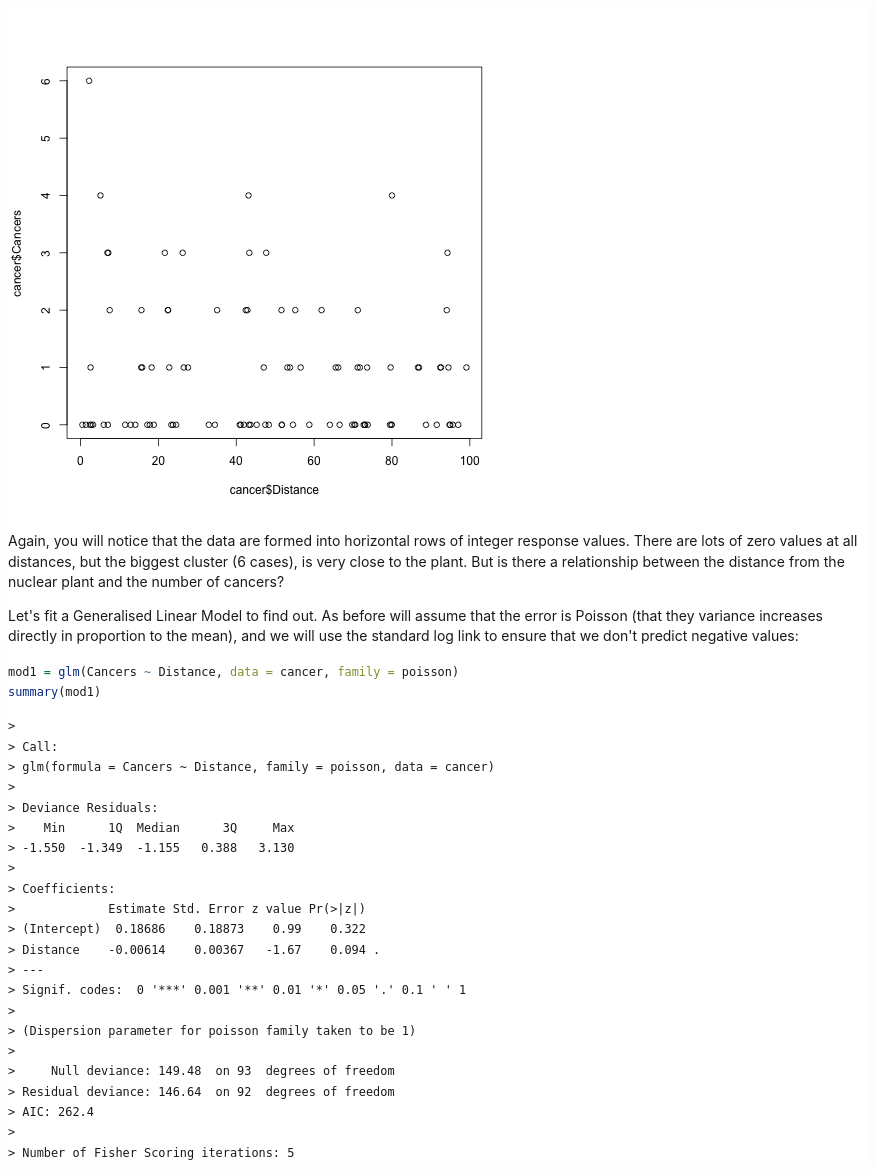 ![Plot of the cancer dataset.](figure/unnamed-chunk-5.png) 


Again, you will notice that the data are formed into horizontal rows of integer response values. There are lots of zero values at all distances, but the biggest cluster (6 cases), is very close to the plant. But is there a relationship between the distance from the nuclear plant and the number of cancers?

Let's fit a Generalised Linear Model to find out. As before will assume that the error is Poisson (that they variance increases directly in proportion to the mean), and we will use the standard log link to ensure that we don't predict negative values:


```r
mod1 = glm(Cancers ~ Distance, data = cancer, family = poisson)
summary(mod1)
```

```
> 
> Call:
> glm(formula = Cancers ~ Distance, family = poisson, data = cancer)
> 
> Deviance Residuals: 
>    Min      1Q  Median      3Q     Max  
> -1.550  -1.349  -1.155   0.388   3.130  
> 
> Coefficients:
>             Estimate Std. Error z value Pr(>|z|)  
> (Intercept)  0.18686    0.18873    0.99    0.322  
> Distance    -0.00614    0.00367   -1.67    0.094 .
> ---
> Signif. codes:  0 '***' 0.001 '**' 0.01 '*' 0.05 '.' 0.1 ' ' 1
> 
> (Dispersion parameter for poisson family taken to be 1)
> 
>     Null deviance: 149.48  on 93  degrees of freedom
> Residual deviance: 146.64  on 92  degrees of freedom
> AIC: 262.4
> 
> Number of Fisher Scoring iterations: 5
```